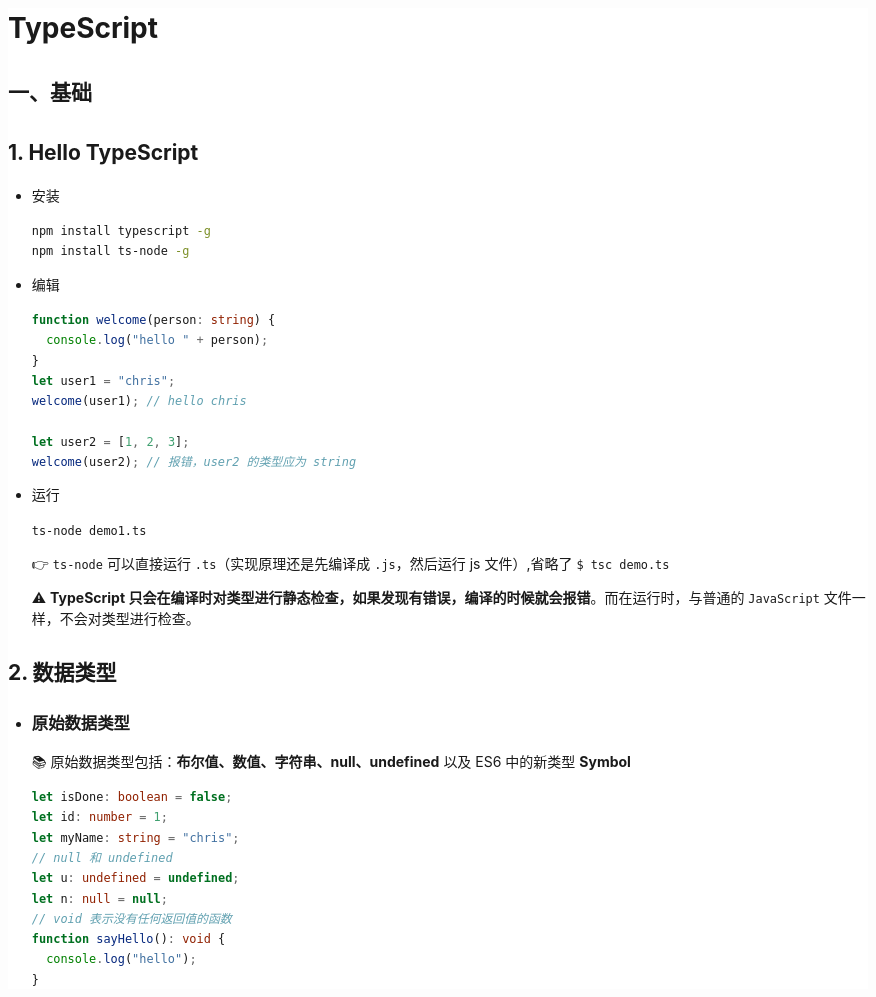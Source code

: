 # TypeScript

## 一、基础

## 1. Hello TypeScript

- 安装

  ```bash
  npm install typescript -g
  npm install ts-node -g
  ```

- 编辑

  ```ts
  function welcome(person: string) {
    console.log("hello " + person);
  }
  let user1 = "chris";
  welcome(user1); // hello chris

  let user2 = [1, 2, 3];
  welcome(user2); // 报错，user2 的类型应为 string
  ```

- 运行

  ```bash
  ts-node demo1.ts
  ```

  :point_right: `ts-node` 可以直接运行 `.ts`（实现原理还是先编译成 `.js`，然后运行 js 文件）,省略了 `$ tsc demo.ts`

  :warning: **TypeScript 只会在编译时对类型进行静态检查，如果发现有错误，编译的时候就会报错**。而在运行时，与普通的 `JavaScript` 文件一样，不会对类型进行检查。

## 2. 数据类型

- ### 原始数据类型

  :books: 原始数据类型包括：**布尔值、数值、字符串、null、undefined** 以及 ES6 中的新类型 **Symbol**

  ```ts
  let isDone: boolean = false;
  let id: number = 1;
  let myName: string = "chris";
  // null 和 undefined
  let u: undefined = undefined;
  let n: null = null;
  // void 表示没有任何返回值的函数
  function sayHello(): void {
    console.log("hello");
  }
  ```
